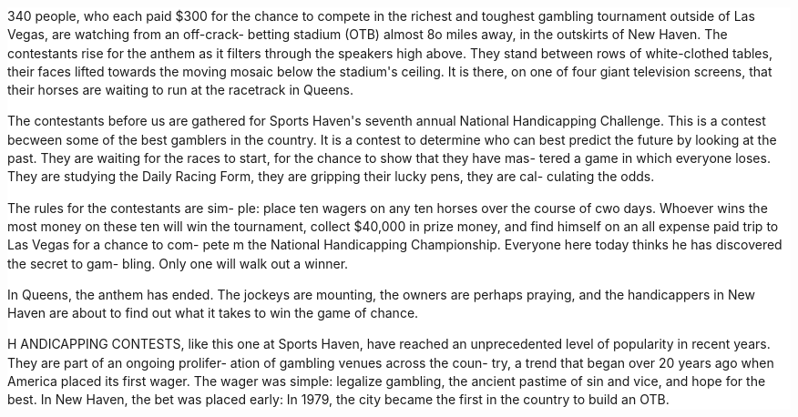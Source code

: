 340 people, who each paid $300 for 
the chance to compete in the richest and 
toughest gambling tournament outside of 
Las Vegas, are watching from an off-crack-
betting stadium (OTB) almost 8o miles 
away, in the outskirts of New Haven. The 
contestants rise for the anthem as it filters 
through the speakers high above. They 
stand between rows of white-clothed 
tables, their faces lifted towards the moving 
mosaic below the stadium's ceiling. It is 
there, on one of four giant television 
screens, that their horses are waiting to run 
at the racetrack in Queens. 

The contestants before us are gathered 
for Sports Haven's seventh annual National 
Handicapping Challenge. This is a contest 
becween some of the best gamblers in the 
country. It is a contest to determine who 
can best predict the future by looking at the 
past. They are waiting for the races to start, 
for the chance to show that they have mas-
tered a game in which everyone loses. They 
are studying the Daily Racing Form, they 
are gripping their lucky pens, they are cal-
culating the odds. 

The rules for the contestants are sim-
ple: place ten wagers on any ten horses over 
the course of cwo days. Whoever wins the 
most money on these ten will win the 
tournament, collect $40,000 in prize 
money, and find himself on an all expense 
paid trip to Las Vegas for a chance to com-
pete 
m 
the National Handicapping 
Championship. Everyone here today 
thinks he has discovered the secret to gam-
bling. Only one will walk out a winner. 

In Queens, the anthem has ended. 
The jockeys are mounting, the owners are 
perhaps praying, and the handicappers in 
New Haven are about to find out what it 
takes to win the game of chance. 

H
ANDICAPPING CONTESTS, like this one 
at Sports Haven, have reached an 
unprecedented level of popularity in recent 
years. They are part of an ongoing prolifer-
ation of gambling venues across the coun-
try, a trend that began over 20 years ago 
when America placed its first wager. The 
wager was simple: legalize gambling, the 
ancient pastime of sin and vice, and hope 
for the best. In New Haven, the bet was 
placed early: In 1979, the city became the 
first in the country to build an OTB. 

